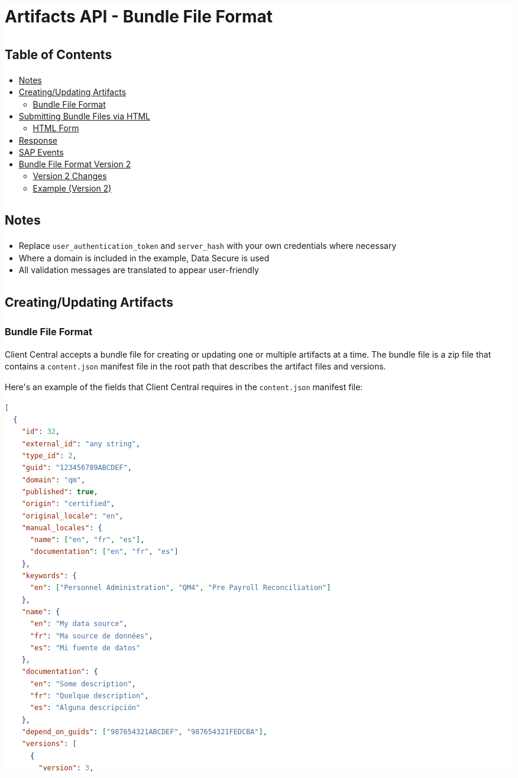 # Artifacts API - Bundle File Format

## Table of Contents
- [Notes](#notes)
- [Creating/Updating Artifacts](#creatingupdating-artifacts)
  - [Bundle File Format](#bundle-file-format)
- [Submitting Bundle Files via HTML](#submitting-bundle-files-via-html)
  - [HTML Form](#html-form)
- [Response](#response)
- [SAP Events](#sap-events)
- [Bundle File Format Version 2](#bundle-file-format-version-2)
  - [Version 2 Changes](#version-2-changes)
  - [Example (Version 2)](#example-version-2)

## Notes

- Replace `user_authentication_token` and `server_hash` with your own credentials where necessary
- Where a domain is included in the example, Data Secure is used
- All validation messages are translated to appear user-friendly

## Creating/Updating Artifacts

### Bundle File Format

Client Central accepts a bundle file for creating or updating one or multiple artifacts at a time. The bundle file is a zip file that contains a `content.json` manifest file in the root path that describes the artifact files and versions.

Here's an example of the fields that Client Central requires in the `content.json` manifest file:

```json
[
  {
    "id": 32,
    "external_id": "any string",
    "type_id": 2,
    "guid": "123456789ABCDEF",
    "domain": "qm",
    "published": true,
    "origin": "certified",
    "original_locale": "en",
    "manual_locales": {
      "name": ["en", "fr", "es"],
      "documentation": ["en", "fr", "es"]
    },
    "keywords": {
      "en": ["Personnel Administration", "QM4", "Pre Payroll Reconciliation"]
    },
    "name": {
      "en": "My data source",
      "fr": "Ma source de données",
      "es": "Mi fuente de datos"
    },
    "documentation": {
      "en": "Some description",
      "fr": "Quelque description",
      "es": "Alguna descripción"
    },
    "depend_on_guids": ["987654321ABCDEF", "987654321FEDCBA"],
    "versions": [
      {
        "version": 3,
```